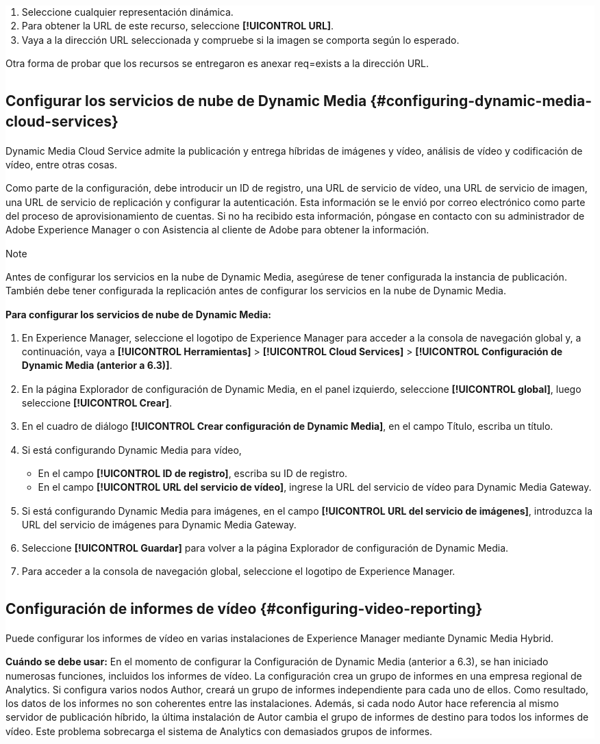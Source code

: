 1. Seleccione cualquier representación dinámica.
1. Para obtener la URL de este recurso, seleccione **[!UICONTROL URL]**.
1. Vaya a la dirección URL seleccionada y compruebe si la imagen se comporta según lo esperado.

Otra forma de probar que los recursos se entregaron es anexar req=exists a la dirección URL.

## Configurar los servicios de nube de Dynamic Media {#configuring-dynamic-media-cloud-services}

Dynamic Media Cloud Service admite la publicación y entrega híbridas de imágenes y vídeo, análisis de vídeo y codificación de vídeo, entre otras cosas.

Como parte de la configuración, debe introducir un ID de registro, una URL de servicio de vídeo, una URL de servicio de imagen, una URL de servicio de replicación y configurar la autenticación. Esta información se le envió por correo electrónico como parte del proceso de aprovisionamiento de cuentas. Si no ha recibido esta información, póngase en contacto con su administrador de Adobe Experience Manager o con Asistencia al cliente de Adobe para obtener la información.

>[!NOTE]
>
>Antes de configurar los servicios en la nube de Dynamic Media, asegúrese de tener configurada la instancia de publicación. También debe tener configurada la replicación antes de configurar los servicios en la nube de Dynamic Media.

**Para configurar los servicios de nube de Dynamic Media:**

1. En Experience Manager, seleccione el logotipo de Experience Manager para acceder a la consola de navegación global y, a continuación, vaya a **[!UICONTROL Herramientas]** > **[!UICONTROL Cloud Services]** > **[!UICONTROL Configuración de Dynamic Media (anterior a 6.3)]**.
1. En la página Explorador de configuración de Dynamic Media, en el panel izquierdo, seleccione **[!UICONTROL global]**, luego seleccione **[!UICONTROL Crear]**.
1. En el cuadro de diálogo **[!UICONTROL Crear configuración de Dynamic Media]**, en el campo Título, escriba un título.
1. Si está configurando Dynamic Media para vídeo,

   * En el campo **[!UICONTROL ID de registro]**, escriba su ID de registro.
   * En el campo **[!UICONTROL URL del servicio de vídeo]**, ingrese la URL del servicio de vídeo para Dynamic Media Gateway.

1. Si está configurando Dynamic Media para imágenes, en el campo **[!UICONTROL URL del servicio de imágenes]**, introduzca la URL del servicio de imágenes para Dynamic Media Gateway.
1. Seleccione **[!UICONTROL Guardar]** para volver a la página Explorador de configuración de Dynamic Media.
1. Para acceder a la consola de navegación global, seleccione el logotipo de Experience Manager.

## Configuración de informes de vídeo {#configuring-video-reporting}

Puede configurar los informes de vídeo en varias instalaciones de Experience Manager mediante Dynamic Media Hybrid.

**Cuándo se debe usar:** En el momento de configurar la Configuración de Dynamic Media (anterior a 6.3), se han iniciado numerosas funciones, incluidos los informes de vídeo. La configuración crea un grupo de informes en una empresa regional de Analytics. Si configura varios nodos Author, creará un grupo de informes independiente para cada uno de ellos. Como resultado, los datos de los informes no son coherentes entre las instalaciones. Además, si cada nodo Autor hace referencia al mismo servidor de publicación híbrido, la última instalación de Autor cambia el grupo de informes de destino para todos los informes de vídeo. Este problema sobrecarga el sistema de Analytics con demasiados grupos de informes.
